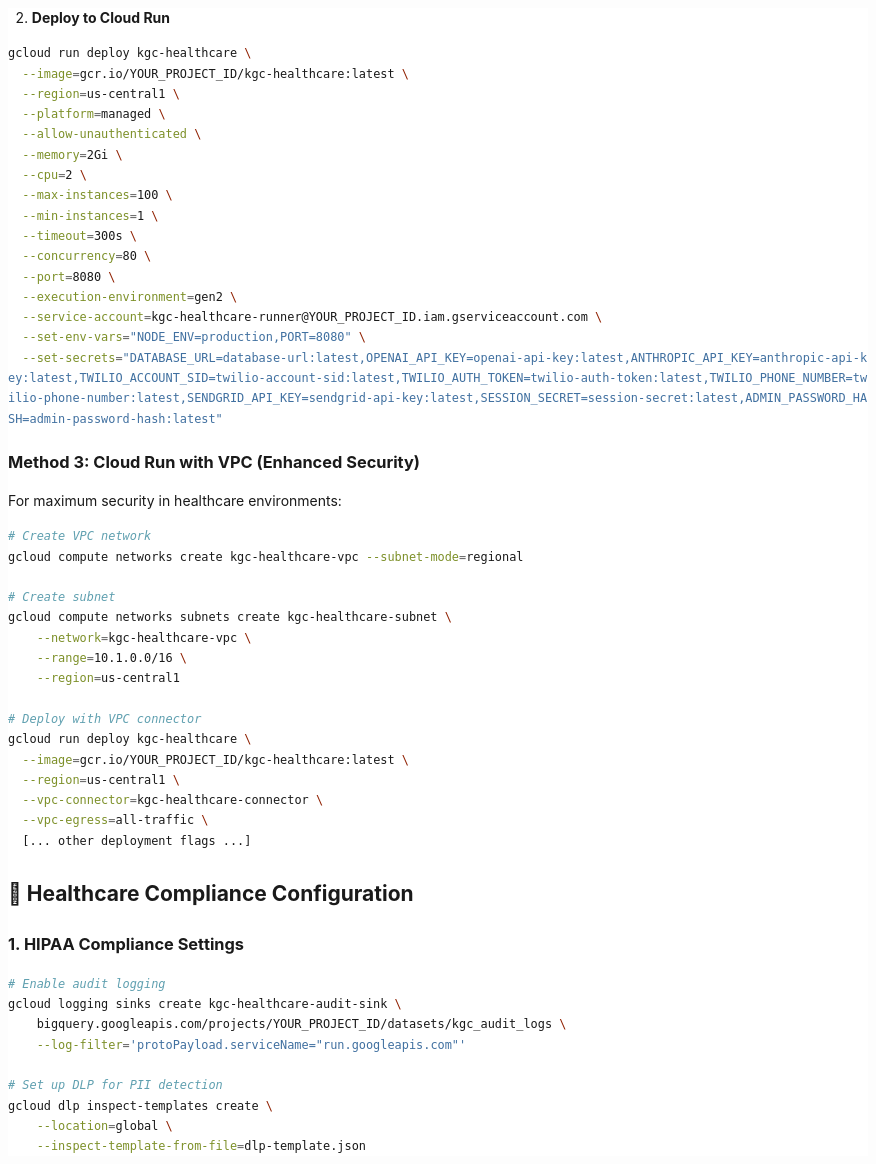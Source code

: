 2. **Deploy to Cloud Run**
```bash
gcloud run deploy kgc-healthcare \
  --image=gcr.io/YOUR_PROJECT_ID/kgc-healthcare:latest \
  --region=us-central1 \
  --platform=managed \
  --allow-unauthenticated \
  --memory=2Gi \
  --cpu=2 \
  --max-instances=100 \
  --min-instances=1 \
  --timeout=300s \
  --concurrency=80 \
  --port=8080 \
  --execution-environment=gen2 \
  --service-account=kgc-healthcare-runner@YOUR_PROJECT_ID.iam.gserviceaccount.com \
  --set-env-vars="NODE_ENV=production,PORT=8080" \
  --set-secrets="DATABASE_URL=database-url:latest,OPENAI_API_KEY=openai-api-key:latest,ANTHROPIC_API_KEY=anthropic-api-key:latest,TWILIO_ACCOUNT_SID=twilio-account-sid:latest,TWILIO_AUTH_TOKEN=twilio-auth-token:latest,TWILIO_PHONE_NUMBER=twilio-phone-number:latest,SENDGRID_API_KEY=sendgrid-api-key:latest,SESSION_SECRET=session-secret:latest,ADMIN_PASSWORD_HASH=admin-password-hash:latest"
```

### Method 3: Cloud Run with VPC (Enhanced Security)

For maximum security in healthcare environments:

```bash
# Create VPC network
gcloud compute networks create kgc-healthcare-vpc --subnet-mode=regional

# Create subnet
gcloud compute networks subnets create kgc-healthcare-subnet \
    --network=kgc-healthcare-vpc \
    --range=10.1.0.0/16 \
    --region=us-central1

# Deploy with VPC connector
gcloud run deploy kgc-healthcare \
  --image=gcr.io/YOUR_PROJECT_ID/kgc-healthcare:latest \
  --region=us-central1 \
  --vpc-connector=kgc-healthcare-connector \
  --vpc-egress=all-traffic \
  [... other deployment flags ...]
```

## 🏥 Healthcare Compliance Configuration

### 1. HIPAA Compliance Settings
```bash
# Enable audit logging
gcloud logging sinks create kgc-healthcare-audit-sink \
    bigquery.googleapis.com/projects/YOUR_PROJECT_ID/datasets/kgc_audit_logs \
    --log-filter='protoPayload.serviceName="run.googleapis.com"'

# Set up DLP for PII detection
gcloud dlp inspect-templates create \
    --location=global \
    --inspect-template-from-file=dlp-template.json
```
